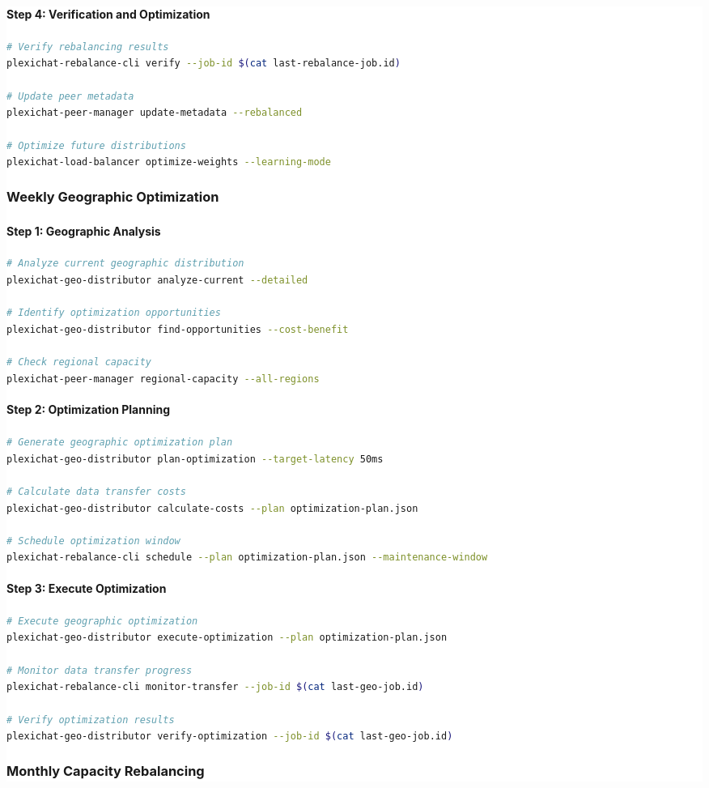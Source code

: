 #### Step 4: Verification and Optimization
```bash
# Verify rebalancing results
plexichat-rebalance-cli verify --job-id $(cat last-rebalance-job.id)

# Update peer metadata
plexichat-peer-manager update-metadata --rebalanced

# Optimize future distributions
plexichat-load-balancer optimize-weights --learning-mode
```

### Weekly Geographic Optimization

#### Step 1: Geographic Analysis
```bash
# Analyze current geographic distribution
plexichat-geo-distributor analyze-current --detailed

# Identify optimization opportunities
plexichat-geo-distributor find-opportunities --cost-benefit

# Check regional capacity
plexichat-peer-manager regional-capacity --all-regions
```

#### Step 2: Optimization Planning
```bash
# Generate geographic optimization plan
plexichat-geo-distributor plan-optimization --target-latency 50ms

# Calculate data transfer costs
plexichat-geo-distributor calculate-costs --plan optimization-plan.json

# Schedule optimization window
plexichat-rebalance-cli schedule --plan optimization-plan.json --maintenance-window
```

#### Step 3: Execute Optimization
```bash
# Execute geographic optimization
plexichat-geo-distributor execute-optimization --plan optimization-plan.json

# Monitor data transfer progress
plexichat-rebalance-cli monitor-transfer --job-id $(cat last-geo-job.id)

# Verify optimization results
plexichat-geo-distributor verify-optimization --job-id $(cat last-geo-job.id)
```

### Monthly Capacity Rebalancing
